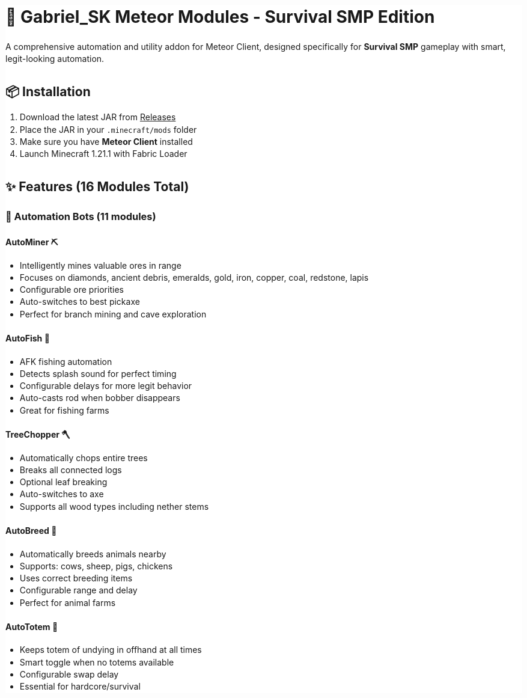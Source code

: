 # 🚀 Gabriel_SK Meteor Modules - Survival SMP Edition

A comprehensive automation and utility addon for Meteor Client, designed specifically for **Survival SMP** gameplay with smart, legit-looking automation.

## 📦 Installation

1. Download the latest JAR from [Releases](https://github.com/gabrielsk12/Meteor-Module/releases)
2. Place the JAR in your `.minecraft/mods` folder
3. Make sure you have **Meteor Client** installed
4. Launch Minecraft 1.21.1 with Fabric Loader

## ✨ Features (16 Modules Total)

### 🤖 Automation Bots (11 modules)

#### **AutoMiner** ⛏️
- Intelligently mines valuable ores in range
- Focuses on diamonds, ancient debris, emeralds, gold, iron, copper, coal, redstone, lapis
- Configurable ore priorities
- Auto-switches to best pickaxe
- Perfect for branch mining and cave exploration

#### **AutoFish** 🎣
- AFK fishing automation
- Detects splash sound for perfect timing
- Configurable delays for more legit behavior
- Auto-casts rod when bobber disappears
- Great for fishing farms

#### **TreeChopper** 🪓
- Automatically chops entire trees
- Breaks all connected logs
- Optional leaf breaking
- Auto-switches to axe
- Supports all wood types including nether stems

#### **AutoBreed** 🐄
- Automatically breeds animals nearby
- Supports: cows, sheep, pigs, chickens
- Uses correct breeding items
- Configurable range and delay
- Perfect for animal farms

#### **AutoTotem** 💚
- Keeps totem of undying in offhand at all times
- Smart toggle when no totems available
- Configurable swap delay
- Essential for hardcore/survival
